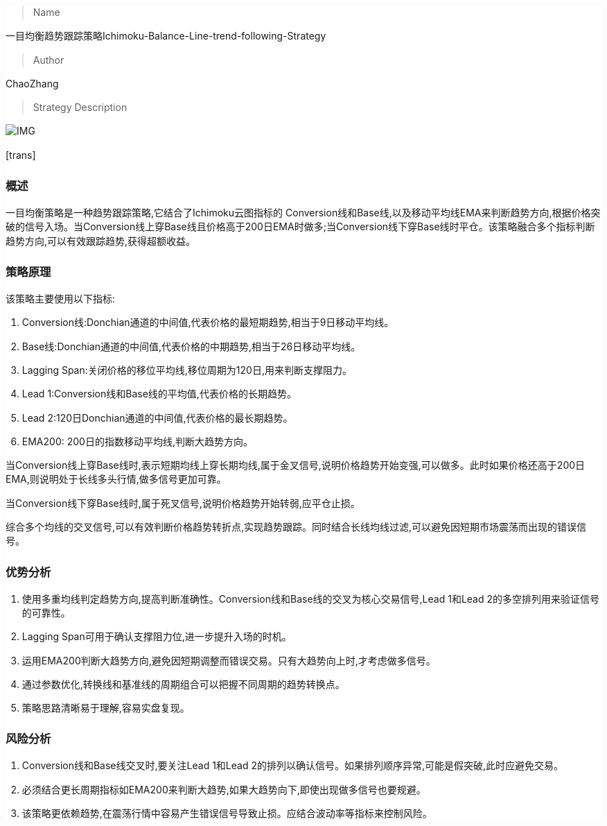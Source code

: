 
> Name

一目均衡趋势跟踪策略Ichimoku-Balance-Line-trend-following-Strategy

> Author

ChaoZhang

> Strategy Description

![IMG](https://www.fmz.com/upload/asset/12061c1835c13a6fb97.png)

[trans]


### 概述

一目均衡策略是一种趋势跟踪策略,它结合了Ichimoku云图指标的 Conversion线和Base线,以及移动平均线EMA来判断趋势方向,根据价格突破的信号入场。当Conversion线上穿Base线且价格高于200日EMA时做多;当Conversion线下穿Base线时平仓。该策略融合多个指标判断趋势方向,可以有效跟踪趋势,获得超额收益。

### 策略原理

该策略主要使用以下指标:

1. Conversion线:Donchian通道的中间值,代表价格的最短期趋势,相当于9日移动平均线。

2. Base线:Donchian通道的中间值,代表价格的中期趋势,相当于26日移动平均线。 

3. Lagging Span:关闭价格的移位平均线,移位周期为120日,用来判断支撑阻力。

4. Lead 1:Conversion线和Base线的平均值,代表价格的长期趋势。

5. Lead 2:120日Donchian通道的中间值,代表价格的最长期趋势。

6. EMA200: 200日的指数移动平均线,判断大趋势方向。

当Conversion线上穿Base线时,表示短期均线上穿长期均线,属于金叉信号,说明价格趋势开始变强,可以做多。此时如果价格还高于200日EMA,则说明处于长线多头行情,做多信号更加可靠。

当Conversion线下穿Base线时,属于死叉信号,说明价格趋势开始转弱,应平仓止损。

综合多个均线的交叉信号,可以有效判断价格趋势转折点,实现趋势跟踪。同时结合长线均线过滤,可以避免因短期市场震荡而出现的错误信号。

### 优势分析

1. 使用多重均线判定趋势方向,提高判断准确性。Conversion线和Base线的交叉为核心交易信号,Lead 1和Lead 2的多空排列用来验证信号的可靠性。

2. Lagging Span可用于确认支撑阻力位,进一步提升入场的时机。

3. 运用EMA200判断大趋势方向,避免因短期调整而错误交易。只有大趋势向上时,才考虑做多信号。

4. 通过参数优化,转换线和基准线的周期组合可以把握不同周期的趋势转换点。

5. 策略思路清晰易于理解,容易实盘复现。

### 风险分析

1. Conversion线和Base线交叉时,要关注Lead 1和Lead 2的排列以确认信号。如果排列顺序异常,可能是假突破,此时应避免交易。

2. 必须结合更长周期指标如EMA200来判断大趋势,如果大趋势向下,即使出现做多信号也要规避。

3. 该策略更依赖趋势,在震荡行情中容易产生错误信号导致止损。应结合波动率等指标来控制风险。
